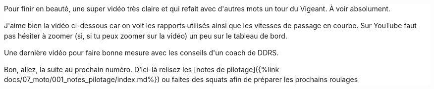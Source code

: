 
Pour finir en beauté, une super vidéo très claire et qui refait avec d'autres mots un tour du Vigeant. À voir absolument.



<div align="center">
<iframe width="560" height="315" src="https://www.youtube.com/embed/if_cCUqhrwA?si=ROqiTx7toRhyAaNL&amp;start=8" title="YouTube video player" frameborder="0" allow="accelerometer; autoplay; clipboard-write; encrypted-media; gyroscope; picture-in-picture; web-share" referrerpolicy="strict-origin-when-cross-origin" allowfullscreen></iframe>
</div>

J'aime bien la vidéo ci-dessous car on voit les rapports utilisés ainsi que les vitesses de passage en courbe. Sur YouTube faut pas hésiter à zoomer (si, si tu peux zoomer sur la vidéo) un peu sur le tableau de bord.



<div align="center">
<iframe width="560" height="315" src="https://www.youtube.com/embed/eMrPhVVLpGc?si=nNx94SQxv4bRSHTh&amp;start=9" title="YouTube video player" frameborder="0" allow="accelerometer; autoplay; clipboard-write; encrypted-media; gyroscope; picture-in-picture; web-share" referrerpolicy="strict-origin-when-cross-origin" allowfullscreen></iframe>
</div>

Une dernière vidéo pour faire bonne mesure avec les conseils d'un coach de DDRS.


<div align="center">
<iframe width="560" height="315" src="https://www.youtube.com/embed/ifJmAPjkvX0?si=183dCWvGoEe2zguz" title="YouTube video player" frameborder="0" allow="accelerometer; autoplay; clipboard-write; encrypted-media; gyroscope; picture-in-picture; web-share" referrerpolicy="strict-origin-when-cross-origin" allowfullscreen></iframe>
</div>


Bon, allez, la suite au prochain numéro. D’ici-là relisez les [notes de pilotage]({%link docs/07_moto/001_notes_pilotage/index.md%}) ou faites des squats afin de préparer les prochains roulages


<div align="center">
<iframe width="560" height="315" src="https://www.youtube.com/embed/TIhtpItTuxc?si=qL84DxP-ejd_Yi4-&amp;start=53" title="YouTube video player" frameborder="0" allow="accelerometer; autoplay; clipboard-write; encrypted-media; gyroscope; picture-in-picture; web-share" referrerpolicy="strict-origin-when-cross-origin" allowfullscreen></iframe>
</div>
